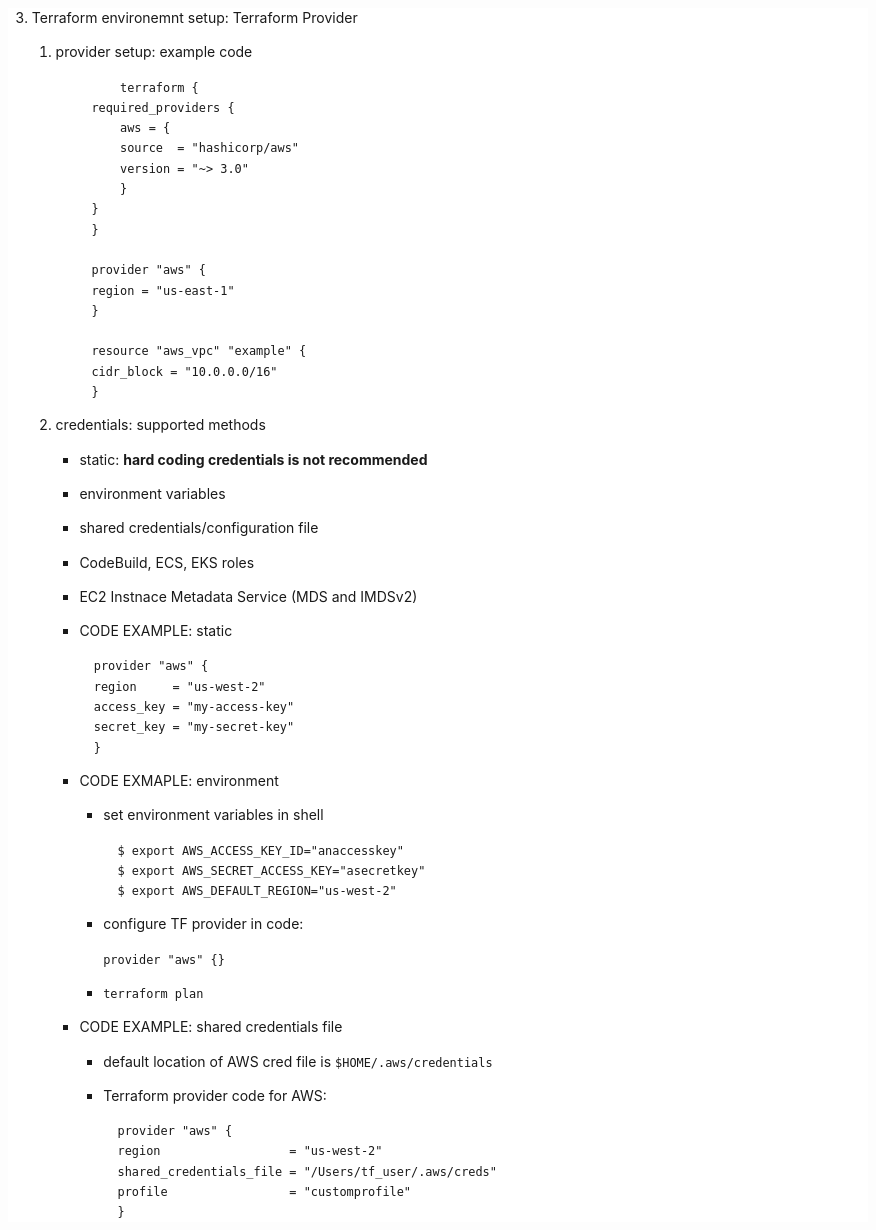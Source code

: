 3. Terraform environemnt setup: Terraform Provider
    1. provider setup: example code

                    terraform {
                required_providers {
                    aws = {
                    source  = "hashicorp/aws"
                    version = "~> 3.0"
                    }
                }
                }

                provider "aws" {
                region = "us-east-1"
                }

                resource "aws_vpc" "example" {
                cidr_block = "10.0.0.0/16"
                }
    2. credentials: supported methods
        - static:  **hard coding credentials is not recommended**
        - environment variables
        - shared credentials/configuration file
        - CodeBuild, ECS, EKS roles
        - EC2 Instnace Metadata Service (MDS and IMDSv2)
        - CODE EXAMPLE: static

                
                provider "aws" {
                region     = "us-west-2"
                access_key = "my-access-key"
                secret_key = "my-secret-key"
                }
        - CODE EXMAPLE: environment
            - set environment variables in shell


                    $ export AWS_ACCESS_KEY_ID="anaccesskey"
                    $ export AWS_SECRET_ACCESS_KEY="asecretkey"
                    $ export AWS_DEFAULT_REGION="us-west-2"

            - configure TF provider in code:

                `provider "aws" {}`

            - `terraform plan`

        - CODE EXAMPLE: shared credentials file
            - default location of AWS cred file is `$HOME/.aws/credentials`
            - Terraform provider code for AWS:

                    provider "aws" {
                    region                  = "us-west-2"
                    shared_credentials_file = "/Users/tf_user/.aws/creds"
                    profile                 = "customprofile"
                    }
